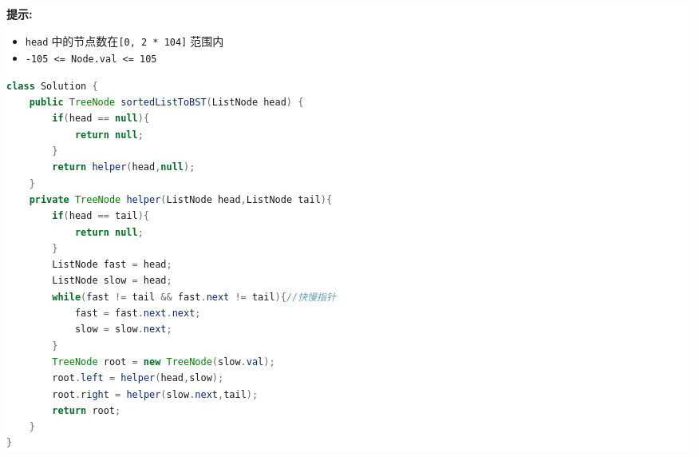 **提示:**

- `head` 中的节点数在`[0, 2 * 104]` 范围内
- `-105 <= Node.val <= 105`

```java
class Solution {
    public TreeNode sortedListToBST(ListNode head) {
        if(head == null){
            return null;
        }
        return helper(head,null);
    }
    private TreeNode helper(ListNode head,ListNode tail){
        if(head == tail){
            return null;
        }
        ListNode fast = head;
        ListNode slow = head;
        while(fast != tail && fast.next != tail){//快慢指针
            fast = fast.next.next;
            slow = slow.next;
        }
        TreeNode root = new TreeNode(slow.val);
        root.left = helper(head,slow);
        root.right = helper(slow.next,tail);
        return root;
    }
}
```

